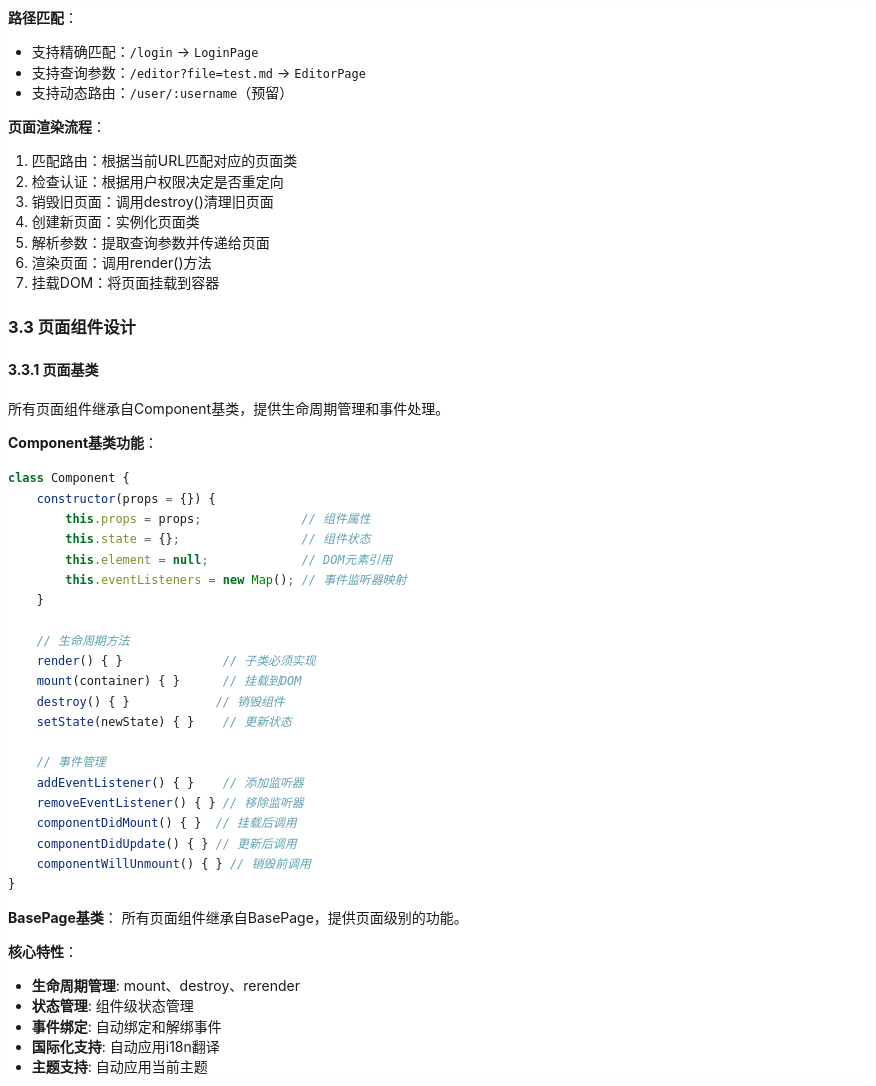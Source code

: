 **路径匹配**：
- 支持精确匹配：`/login` → `LoginPage`
- 支持查询参数：`/editor?file=test.md` → `EditorPage`
- 支持动态路由：`/user/:username`（预留）

**页面渲染流程**：
1. 匹配路由：根据当前URL匹配对应的页面类
2. 检查认证：根据用户权限决定是否重定向
3. 销毁旧页面：调用destroy()清理旧页面
4. 创建新页面：实例化页面类
5. 解析参数：提取查询参数并传递给页面
6. 渲染页面：调用render()方法
7. 挂载DOM：将页面挂载到容器

### 3.3 页面组件设计

#### 3.3.1 页面基类

所有页面组件继承自Component基类，提供生命周期管理和事件处理。

**Component基类功能**：
```javascript
class Component {
    constructor(props = {}) {
        this.props = props;              // 组件属性
        this.state = {};                 // 组件状态
        this.element = null;             // DOM元素引用
        this.eventListeners = new Map(); // 事件监听器映射
    }
    
    // 生命周期方法
    render() { }              // 子类必须实现
    mount(container) { }      // 挂载到DOM
    destroy() { }            // 销毁组件
    setState(newState) { }    // 更新状态
    
    // 事件管理
    addEventListener() { }    // 添加监听器
    removeEventListener() { } // 移除监听器
    componentDidMount() { }  // 挂载后调用
    componentDidUpdate() { } // 更新后调用
    componentWillUnmount() { } // 销毁前调用
}
```

**BasePage基类**：
所有页面组件继承自BasePage，提供页面级别的功能。

**核心特性**：
- **生命周期管理**: mount、destroy、rerender
- **状态管理**: 组件级状态管理
- **事件绑定**: 自动绑定和解绑事件
- **国际化支持**: 自动应用i18n翻译
- **主题支持**: 自动应用当前主题
